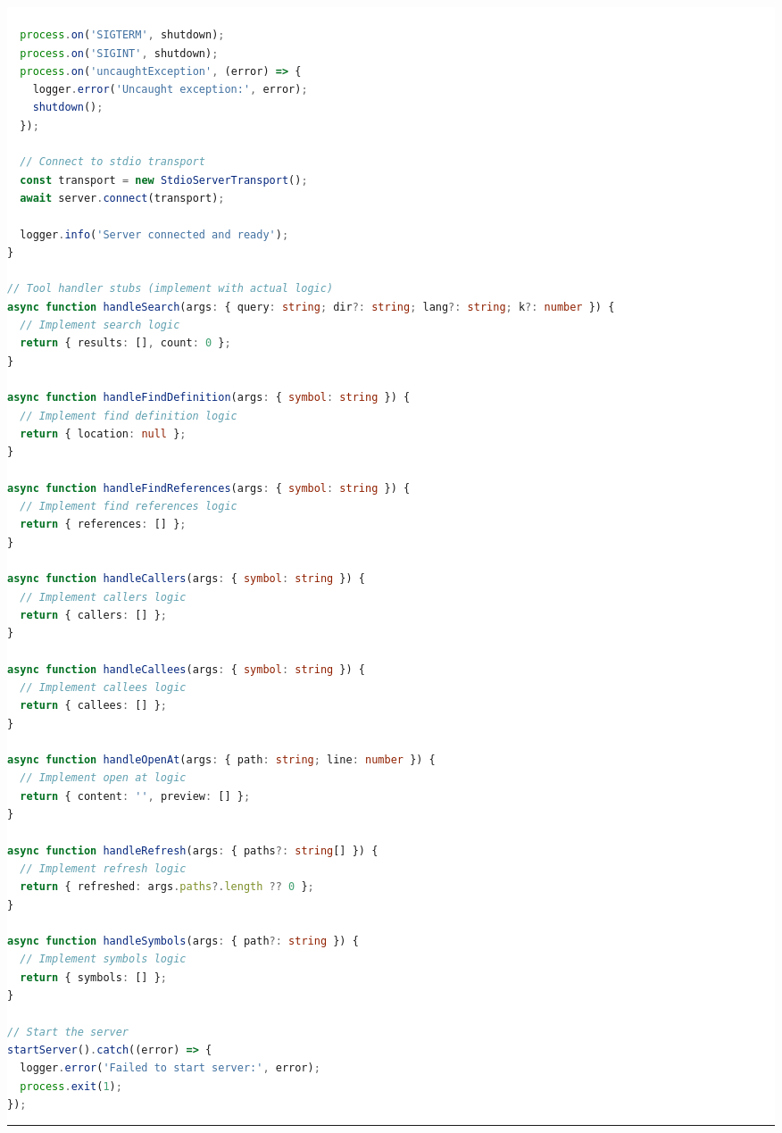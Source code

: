 ```typescript

  process.on('SIGTERM', shutdown);
  process.on('SIGINT', shutdown);
  process.on('uncaughtException', (error) => {
    logger.error('Uncaught exception:', error);
    shutdown();
  });

  // Connect to stdio transport
  const transport = new StdioServerTransport();
  await server.connect(transport);

  logger.info('Server connected and ready');
}

// Tool handler stubs (implement with actual logic)
async function handleSearch(args: { query: string; dir?: string; lang?: string; k?: number }) {
  // Implement search logic
  return { results: [], count: 0 };
}

async function handleFindDefinition(args: { symbol: string }) {
  // Implement find definition logic
  return { location: null };
}

async function handleFindReferences(args: { symbol: string }) {
  // Implement find references logic
  return { references: [] };
}

async function handleCallers(args: { symbol: string }) {
  // Implement callers logic
  return { callers: [] };
}

async function handleCallees(args: { symbol: string }) {
  // Implement callees logic
  return { callees: [] };
}

async function handleOpenAt(args: { path: string; line: number }) {
  // Implement open at logic
  return { content: '', preview: [] };
}

async function handleRefresh(args: { paths?: string[] }) {
  // Implement refresh logic
  return { refreshed: args.paths?.length ?? 0 };
}

async function handleSymbols(args: { path?: string }) {
  // Implement symbols logic
  return { symbols: [] };
}

// Start the server
startServer().catch((error) => {
  logger.error('Failed to start server:', error);
  process.exit(1);
});
```

---